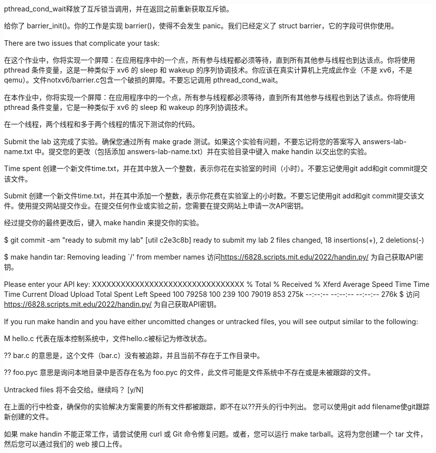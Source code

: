 
pthread\_cond\_wait释放了互斥锁当调用，并在返回之前重新获取互斥锁。

给你了 barrier\_init()。你的工作是实现 barrier()，使得不会发生 panic。我们已经定义了 struct barrier，它的字段可供你使用。


There are two issues that complicate your task:

在这个作业中，你将实现一个屏障：在应用程序中的一个点，所有参与线程都必须等待，直到所有其他参与线程也到达该点。你将使用 pthread 条件变量，这是一种类似于 xv6 的 sleep 和 wakeup 的序列协调技术。你应该在真实计算机上完成此作业（不是 xv6，不是 qemu）。文件notxv6/barrier.c包含一个破损的屏障。不要忘记调用 pthread\_cond\_wait。

在本作业中，你将实现一个屏障：在应用程序中的一个点，所有参与线程都必须等待，直到所有其他参与线程也到达了该点。你将使用 pthread 条件变量，它是一种类似于 xv6 的 sleep 和 wakeup 的序列协调技术。

在一个线程，两个线程和多于两个线程的情况下测试你的代码。



Submit the lab
这完成了实验。确保您通过所有 make grade 测试。如果这个实验有问题，不要忘记将您的答案写入 answers-lab-name.txt 中。提交您的更改（包括添加 answers-lab-name.txt）并在实验目录中键入 make handin 以交出您的实验。


Time spent
创建一个新文件time.txt，并在其中放入一个整数，表示你花在实验室的时间（小时）。不要忘记使用git add和git commit提交该文件。


Submit
创建一个新文件time.txt，并在其中添加一个整数，表示你花费在实验室上的小时数。不要忘记使用git add和git commit提交该文件。使用提交网站提交作业。在提交任何作业或实验之前，您需要在提交网站上申请一次API密钥。

经过提交你的最终更改后，键入 make handin 来提交你的实验。


\$ git commit -am "ready to submit my lab"
[util c2e3c8b] ready to submit my lab
 2 files changed, 18 insertions(+), 2 deletions(-)

\$ make handin
tar: Removing leading `/' from member names
访问<https://6828.scripts.mit.edu/2022/handin.py/> 为自己获取API密钥。

Please enter your API key: XXXXXXXXXXXXXXXXXXXXXXXXXXXXXXXX
  % Total    % Received % Xferd  Average Speed   Time    Time     Time  Current
                                 Dload  Upload   Total   Spent    Left  Speed
100 79258  100   239  100 79019    853   275k --:--:-- --:--:-- --:--:--  276k
\$
访问<https://6828.scripts.mit.edu/2022/handin.py/> 为自己获取API密钥。

If you run make handin and you have either uncomitted changes or untracked files, you will see output similar to the following:

M hello.c 代表在版本控制系统中，文件hello.c被标记为修改状态。

?? bar.c 的意思是，这个文件（bar.c）没有被追踪，并且当前不存在于工作目录中。

?? foo.pyc 意思是询问本地目录中是否存在名为 foo.pyc 的文件，此文件可能是文件系统中不存在或是未被跟踪的文件。

Untracked files 将不会交给。继续吗？ [y/N]

在上面的行中检查，确保你的实验解决方案需要的所有文件都被跟踪，即不在以??开头的行中列出。 您可以使用git add filename使git跟踪新创建的文件。

如果 make handin 不能正常工作，请尝试使用 curl 或 Git 命令修复问题。或者，您可以运行 make tarball。这将为您创建一个 tar 文件，然后您可以通过我们的 web 接口上传。
